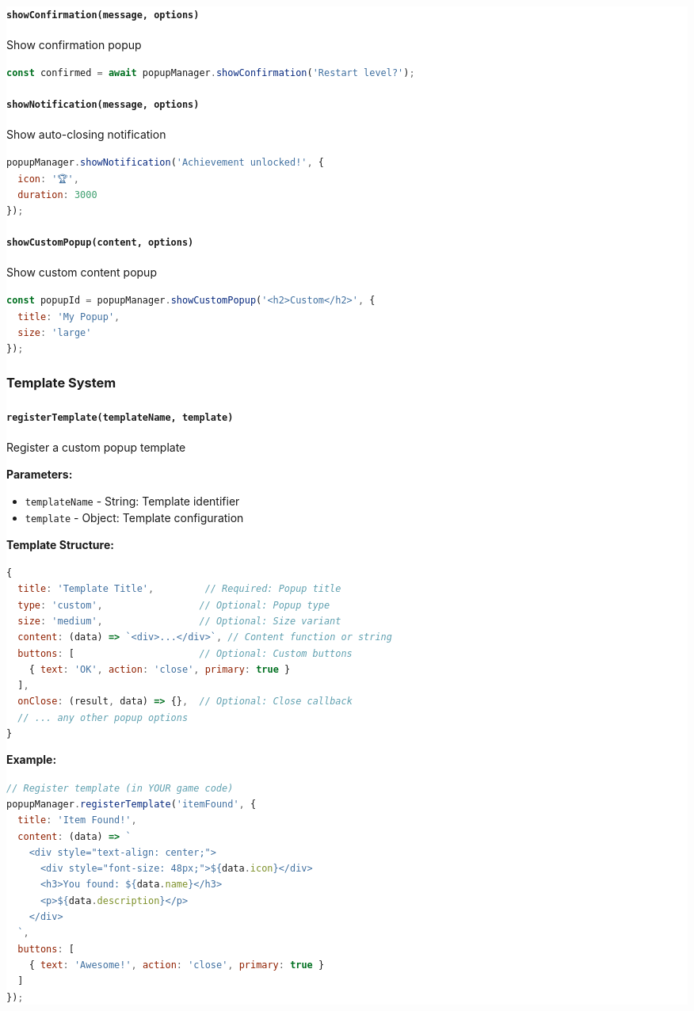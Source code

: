 #### **`showConfirmation(message, options)`**
Show confirmation popup
```javascript
const confirmed = await popupManager.showConfirmation('Restart level?');
```

#### **`showNotification(message, options)`**
Show auto-closing notification
```javascript
popupManager.showNotification('Achievement unlocked!', { 
  icon: '🏆',
  duration: 3000 
});
```

#### **`showCustomPopup(content, options)`**
Show custom content popup
```javascript
const popupId = popupManager.showCustomPopup('<h2>Custom</h2>', {
  title: 'My Popup',
  size: 'large'
});
```

### **Template System**

#### **`registerTemplate(templateName, template)`**
Register a custom popup template

**Parameters:**
- `templateName` - String: Template identifier
- `template` - Object: Template configuration

**Template Structure:**
```javascript
{
  title: 'Template Title',         // Required: Popup title
  type: 'custom',                 // Optional: Popup type
  size: 'medium',                 // Optional: Size variant
  content: (data) => `<div>...</div>`, // Content function or string
  buttons: [                      // Optional: Custom buttons
    { text: 'OK', action: 'close', primary: true }
  ],
  onClose: (result, data) => {},  // Optional: Close callback
  // ... any other popup options
}
```

**Example:**
```javascript
// Register template (in YOUR game code)
popupManager.registerTemplate('itemFound', {
  title: 'Item Found!',
  content: (data) => `
    <div style="text-align: center;">
      <div style="font-size: 48px;">${data.icon}</div>
      <h3>You found: ${data.name}</h3>
      <p>${data.description}</p>
    </div>
  `,
  buttons: [
    { text: 'Awesome!', action: 'close', primary: true }
  ]
});
```
